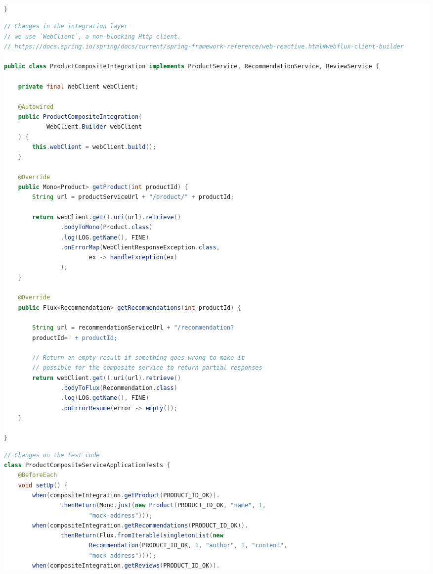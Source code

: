 ```java
}
```

```java
// Changes in the integration layer
// we use `WebClient`, a non-blocking Http client.
// https://docs.spring.io/spring/docs/current/spring-framework-reference/web-reactive.html#webflux-client-builder

public class ProductCompositeIntegration implements ProductService, RecommendationService, ReviewService {

    private final WebClient webClient;

    @Autowired
    public ProductCompositeIntegration(
            WebClient.Builder webClient
    ) {
        this.webClient = webClient.build();
    }

    @Override
    public Mono<Product> getProduct(int productId) {
        String url = productServiceUrl + "/product/" + productId;

        return webClient.get().uri(url).retrieve()
                .bodyToMono(Product.class)
                .log(LOG.getName(), FINE)
                .onErrorMap(WebClientResponseException.class,
                        ex -> handleException(ex)
                );
    }

    @Override
    public Flux<Recommendation> getRecommendations(int productId) {

        String url = recommendationServiceUrl + "/recommendation?
        productId=" + productId;

        // Return an empty result if something goes wrong to make it 
        // possible for the composite service to return partial responses
        return webClient.get().uri(url).retrieve()
                .bodyToFlux(Recommendation.class)
                .log(LOG.getName(), FINE)
                .onErrorResume(error -> empty());
    }
    
}

```

```java
// Changes on the test code
class ProductCompositeServiceApplicationTests {
    @BeforeEach
    void setUp() {
        when(compositeIntegration.getProduct(PRODUCT_ID_OK)).
                thenReturn(Mono.just(new Product(PRODUCT_ID_OK, "name", 1,
                        "mock-address")));
        when(compositeIntegration.getRecommendations(PRODUCT_ID_OK)).
                thenReturn(Flux.fromIterable(singletonList(new
                        Recommendation(PRODUCT_ID_OK, 1, "author", 1, "content",
                        "mock address"))));
        when(compositeIntegration.getReviews(PRODUCT_ID_OK)).
```